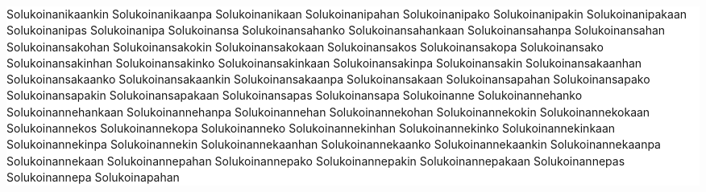 Solukoinanikaankin
Solukoinanikaanpa
Solukoinanikaan
Solukoinanipahan
Solukoinanipako
Solukoinanipakin
Solukoinanipakaan
Solukoinanipas
Solukoinanipa
Solukoinansa
Solukoinansahanko
Solukoinansahankaan
Solukoinansahanpa
Solukoinansahan
Solukoinansakohan
Solukoinansakokin
Solukoinansakokaan
Solukoinansakos
Solukoinansakopa
Solukoinansako
Solukoinansakinhan
Solukoinansakinko
Solukoinansakinkaan
Solukoinansakinpa
Solukoinansakin
Solukoinansakaanhan
Solukoinansakaanko
Solukoinansakaankin
Solukoinansakaanpa
Solukoinansakaan
Solukoinansapahan
Solukoinansapako
Solukoinansapakin
Solukoinansapakaan
Solukoinansapas
Solukoinansapa
Solukoinanne
Solukoinannehanko
Solukoinannehankaan
Solukoinannehanpa
Solukoinannehan
Solukoinannekohan
Solukoinannekokin
Solukoinannekokaan
Solukoinannekos
Solukoinannekopa
Solukoinanneko
Solukoinannekinhan
Solukoinannekinko
Solukoinannekinkaan
Solukoinannekinpa
Solukoinannekin
Solukoinannekaanhan
Solukoinannekaanko
Solukoinannekaankin
Solukoinannekaanpa
Solukoinannekaan
Solukoinannepahan
Solukoinannepako
Solukoinannepakin
Solukoinannepakaan
Solukoinannepas
Solukoinannepa
Solukoinapahan